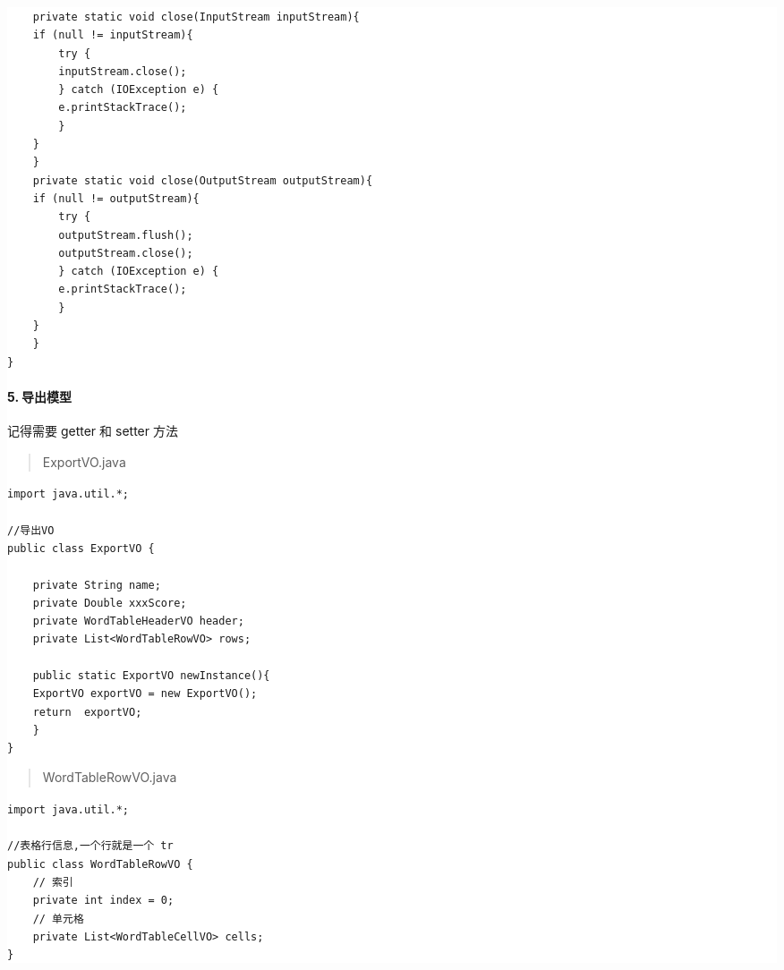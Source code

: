 
	    private static void close(InputStream inputStream){
		if (null != inputStream){
		    try {
			inputStream.close();
		    } catch (IOException e) {
			e.printStackTrace();
		    }
		}
	    }
	    private static void close(OutputStream outputStream){
		if (null != outputStream){
		    try {
			outputStream.flush();
			outputStream.close();
		    } catch (IOException e) {
			e.printStackTrace();
		    }
		}
	    }
	}


#### 5. 导出模型

记得需要 getter 和 setter 方法

> ExportVO.java

	import java.util.*;

	//导出VO
	public class ExportVO {

	    private String name;
	    private Double xxxScore;
	    private WordTableHeaderVO header;
	    private List<WordTableRowVO> rows;

	    public static ExportVO newInstance(){
		ExportVO exportVO = new ExportVO();
		return  exportVO;
	    }
	}


> WordTableRowVO.java



	import java.util.*;

	//表格行信息,一个行就是一个 tr
	public class WordTableRowVO {
	    // 索引
	    private int index = 0;
	    // 单元格
	    private List<WordTableCellVO> cells;
	}
